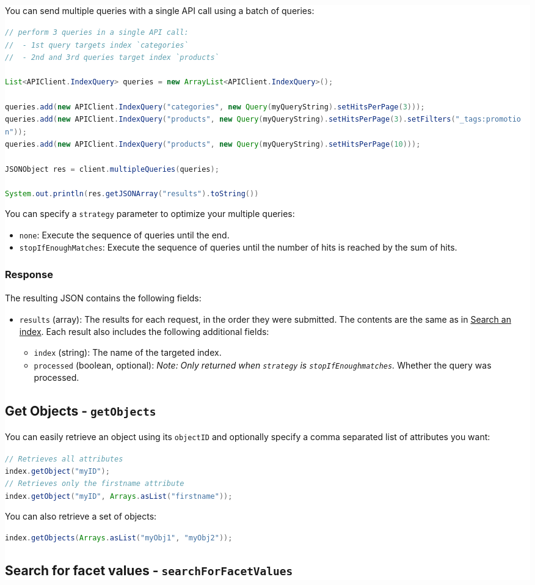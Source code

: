 You can send multiple queries with a single API call using a batch of queries:

```java
// perform 3 queries in a single API call:
//  - 1st query targets index `categories`
//  - 2nd and 3rd queries target index `products`

List<APIClient.IndexQuery> queries = new ArrayList<APIClient.IndexQuery>();

queries.add(new APIClient.IndexQuery("categories", new Query(myQueryString).setHitsPerPage(3)));
queries.add(new APIClient.IndexQuery("products", new Query(myQueryString).setHitsPerPage(3).setFilters("_tags:promotion"));
queries.add(new APIClient.IndexQuery("products", new Query(myQueryString).setHitsPerPage(10)));

JSONObject res = client.multipleQueries(queries);

System.out.println(res.getJSONArray("results").toString())
```

You can specify a `strategy` parameter to optimize your multiple queries:

- `none`: Execute the sequence of queries until the end.
- `stopIfEnoughMatches`: Execute the sequence of queries until the number of hits is reached by the sum of hits.

### Response

The resulting JSON contains the following fields:

- `results` (array): The results for each request, in the order they were submitted. The contents are the same as in [Search an index](#search-an-index).
    Each result also includes the following additional fields:

    - `index` (string): The name of the targeted index.
    - `processed` (boolean, optional): *Note: Only returned when `strategy` is `stopIfEnoughmatches`.* Whether the query was processed.

## Get Objects - `getObjects` 

You can easily retrieve an object using its `objectID` and optionally specify a comma separated list of attributes you want:

```java
// Retrieves all attributes
index.getObject("myID");
// Retrieves only the firstname attribute
index.getObject("myID", Arrays.asList("firstname"));
```

You can also retrieve a set of objects:

```java
index.getObjects(Arrays.asList("myObj1", "myObj2"));
```

## Search for facet values - `searchForFacetValues` 
